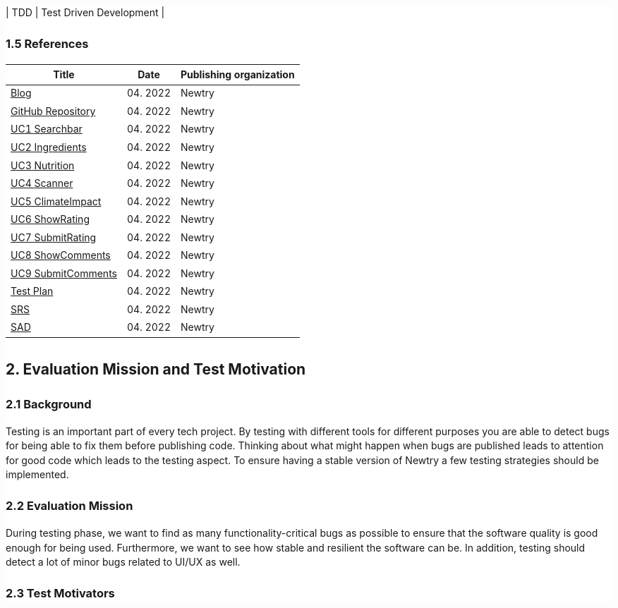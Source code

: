| TDD  | Test Driven Development             |

### 1.5  References

| Title                                                                   | Date       | Publishing organization   |
| ------------------------------------------------------------------------|:----------:| ------------------------- |
| [Blog](https://newtry.ionae.de/)                                        |  04. 2022  | Newtry                    |  
| [GitHub Repository](https://github.com/TeamNewtry/Newtry)               |  04. 2022  | Newtry                    |
| [UC1 Searchbar](../use_cases/UC1_Searchbar.md)                          |  04. 2022  | Newtry                    |
| [UC2 Ingredients](../use_cases/UC2_Ingredients.md)                      |  04. 2022  | Newtry                    |
| [UC3 Nutrition](../use_cases/UC3_Nutrition.md)                          |  04. 2022  | Newtry                    |
| [UC4 Scanner](../use_cases/UC4_Scanner.md)                              |  04. 2022  | Newtry                    |
| [UC5 ClimateImpact](../use_cases/UC5_ClimateImpact.md)                  |  04. 2022  | Newtry                    |
| [UC6 ShowRating](../use_cases/UC6_ShowRating.md)                        |  04. 2022  | Newtry                    |
| [UC7 SubmitRating](../use_cases/UC7_SubmitRating.md)                    |  04. 2022  | Newtry                    |
| [UC8 ShowComments](../use_cases/UC8_ShowComments.md)                    |  04. 2022  | Newtry                    |
| [UC9 SubmitComments](../use_cases/UC9_SubmitComments.md)                |  04. 2022  | Newtry                    |
| [Test Plan](./test_plan.md)                                             |  04. 2022  | Newtry                    |
| [SRS](./SRS.md)                                                         |  04. 2022  | Newtry                    |
| [SAD](./SAD.md)                                                         |  04. 2022  | Newtry                    |

## 2. Evaluation Mission and Test Motivation

### 2.1 Background

Testing is an important part of every tech project. By testing with different
tools for different purposes you are able to detect bugs for being able to fix
them before publishing code. Thinking about what might happen when bugs are
published leads to attention for good code which leads to the testing aspect. To
ensure having a stable version of Newtry a few testing strategies should be
implemented.

### 2.2 Evaluation Mission

During testing phase, we want to find as many functionality-critical bugs as
possible to ensure that the software quality is good enough for being used.
Furthermore, we want to see how stable and resilient the software can be. In
addition, testing should detect a lot of minor bugs related to UI/UX as well.

### 2.3 Test Motivators
